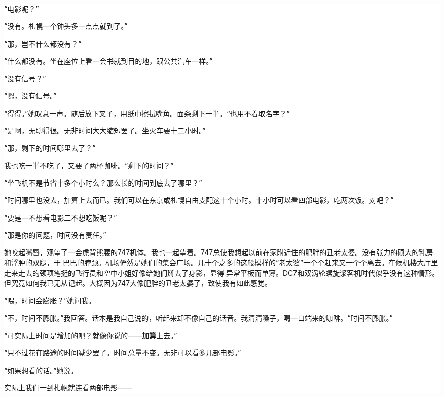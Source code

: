 “电影呢？”

“没有。札幌一个钟头多一点点就到了。”

“那，岂不什么都没有？”

“什么都没有。坐在座位上看一会书就到目的地，跟公共汽车一样。”

“没有信号？”

“嗯，没有信号。”

“得得。”她叹息一声。随后放下叉子，用纸巾擦拭嘴角。面条剩下一半。“也用不着取名字？”

“是啊，无聊得很。无非时间大大缩短罢了。坐火车要十二小时。”

“那，剩下的时间哪里去了？”

我也吃一半不吃了，又要了两杯咖啡。“剩下的时间？”

“坐飞机不是节省十多个小时么？那么长的时间到底去了哪里？”

“时间哪里也没去，加算上去而已。我们可以在东京或札幌自由支配这十个小时。十小时可以看四部电影，吃两次饭。对吧？”

“要是一不想看电影二不想吃饭呢？”

“那是你的问题，时间没有责任。”

她咬起嘴唇，观望了一会虎背熊腰的747机体。我也一起望着。747总使我想起以前在家附近住的肥胖的丑老太婆。没有张力的硕大的乳房和浮肿的双腿，干 巴巴的脖颈。机场俨然是她们的集会广场。几十个之多的这般模样的“老太婆”一个个赶来又一个个离去。在候机楼大厅里走来走去的颈项笔挺的飞行员和空中小姐好像给她们掰去了身影，显得 异常平板而单薄。DC7和双涡轮螺旋浆客机时代似乎没有这种情形。但究竟如何我已无从记起。大概因为747大像肥胖的丑老太婆了，致使我有如此感觉。

“喂，时间会膨胀？”她问我。

“不，时间不膨胀。”我回答。话本是我自己说的，听起来却不像自己的话音。我清清嗓子，喝一口端来的咖啡。“时间不膨胀。”

“可实际上时间是增加的吧？就像你说的——**加算**上去。”

“只不过花在路途的时间减少罢了。时间总量不变。无非可以看多几部电影。”

“如果想看的话。”她说。





实际上我们一到札幌就连看两部电影——